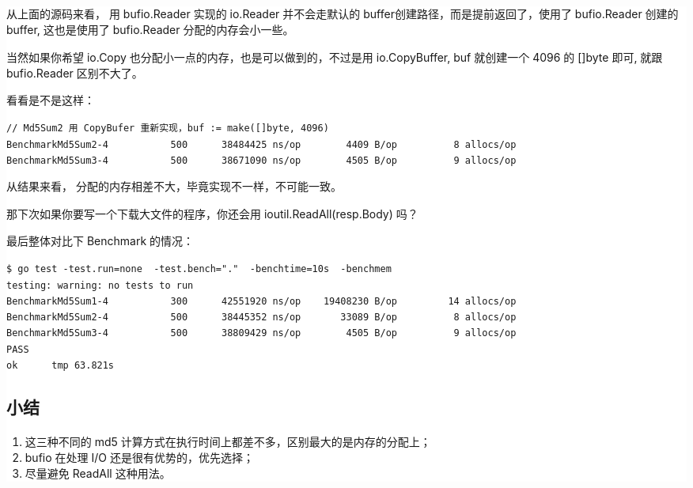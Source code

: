 从上面的源码来看， 用 bufio.Reader 实现的 io.Reader 并不会走默认的 buffer创建路径，而是提前返回了，使用了 bufio.Reader 创建的 buffer, 这也是使用了 bufio.Reader 分配的内存会小一些。

当然如果你希望 io.Copy 也分配小一点的内存，也是可以做到的，不过是用 io.CopyBuffer, buf 就创建一个 4096 的 []byte 即可, 就跟 bufio.Reader 区别不大了。

看看是不是这样：

```
// Md5Sum2 用 CopyBufer 重新实现，buf := make([]byte, 4096)
BenchmarkMd5Sum2-4           500      38484425 ns/op        4409 B/op          8 allocs/op
BenchmarkMd5Sum3-4           500      38671090 ns/op        4505 B/op          9 allocs/op
```

从结果来看， 分配的内存相差不大，毕竟实现不一样，不可能一致。

那下次如果你要写一个下载大文件的程序，你还会用 ioutil.ReadAll(resp.Body) 吗？


最后整体对比下 Benchmark 的情况：

```
$ go test -test.run=none  -test.bench="."  -benchtime=10s  -benchmem
testing: warning: no tests to run
BenchmarkMd5Sum1-4           300      42551920 ns/op    19408230 B/op         14 allocs/op
BenchmarkMd5Sum2-4           500      38445352 ns/op       33089 B/op          8 allocs/op
BenchmarkMd5Sum3-4           500      38809429 ns/op        4505 B/op          9 allocs/op
PASS
ok      tmp 63.821s
```


## 小结
	
 1. 这三种不同的 md5 计算方式在执行时间上都差不多，区别最大的是内存的分配上；
 2. bufio 在处理 I/O 还是很有优势的，优先选择；
 3. 尽量避免 ReadAll 这种用法。
  


